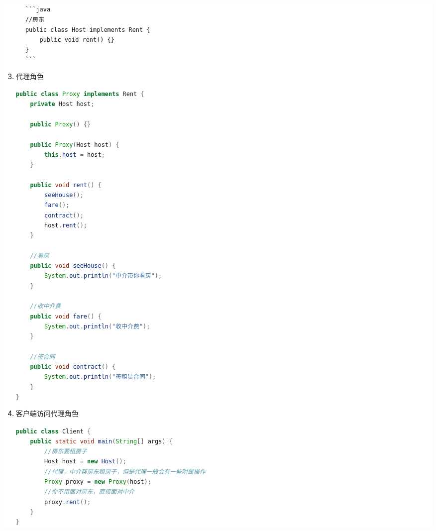           ```java
          //房东
          public class Host implements Rent {
              public void rent() {}
          }
          ```
   
   3. 代理角色
   
      ```java
      public class Proxy implements Rent {
          private Host host;
      
          public Proxy() {}
      
          public Proxy(Host host) {
              this.host = host;
          }
      
          public void rent() {
              seeHouse();
              fare();
              contract();
              host.rent();
          }
      
          //看房
          public void seeHouse() {
              System.out.println("中介带你看房");
          }
      
          //收中介费
          public void fare() {
              System.out.println("收中介费");
          }
      
          //签合同
          public void contract() {
              System.out.println("签租赁合同");
          }
      }
      ```
      
   
   
   4. 客户端访问代理角色
   
      ```java
      public class Client {
          public static void main(String[] args) {
              //房东要租房子
              Host host = new Host();
              //代理，中介帮房东租房子，但是代理一般会有一些附属操作
              Proxy proxy = new Proxy(host);
              //你不用面对房东，直接面对中介
              proxy.rent();
          }
      }
      ```
   
